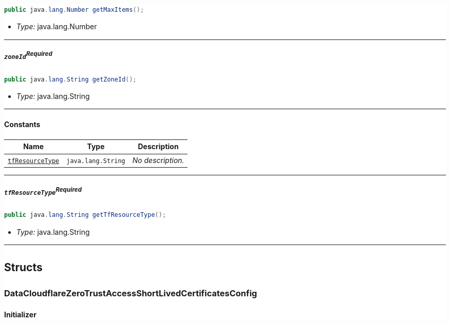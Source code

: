 ```java
public java.lang.Number getMaxItems();
```

- *Type:* java.lang.Number

---

##### `zoneId`<sup>Required</sup> <a name="zoneId" id="@cdktf/provider-cloudflare.dataCloudflareZeroTrustAccessShortLivedCertificates.DataCloudflareZeroTrustAccessShortLivedCertificates.property.zoneId"></a>

```java
public java.lang.String getZoneId();
```

- *Type:* java.lang.String

---

#### Constants <a name="Constants" id="Constants"></a>

| **Name** | **Type** | **Description** |
| --- | --- | --- |
| <code><a href="#@cdktf/provider-cloudflare.dataCloudflareZeroTrustAccessShortLivedCertificates.DataCloudflareZeroTrustAccessShortLivedCertificates.property.tfResourceType">tfResourceType</a></code> | <code>java.lang.String</code> | *No description.* |

---

##### `tfResourceType`<sup>Required</sup> <a name="tfResourceType" id="@cdktf/provider-cloudflare.dataCloudflareZeroTrustAccessShortLivedCertificates.DataCloudflareZeroTrustAccessShortLivedCertificates.property.tfResourceType"></a>

```java
public java.lang.String getTfResourceType();
```

- *Type:* java.lang.String

---

## Structs <a name="Structs" id="Structs"></a>

### DataCloudflareZeroTrustAccessShortLivedCertificatesConfig <a name="DataCloudflareZeroTrustAccessShortLivedCertificatesConfig" id="@cdktf/provider-cloudflare.dataCloudflareZeroTrustAccessShortLivedCertificates.DataCloudflareZeroTrustAccessShortLivedCertificatesConfig"></a>

#### Initializer <a name="Initializer" id="@cdktf/provider-cloudflare.dataCloudflareZeroTrustAccessShortLivedCertificates.DataCloudflareZeroTrustAccessShortLivedCertificatesConfig.Initializer"></a>
